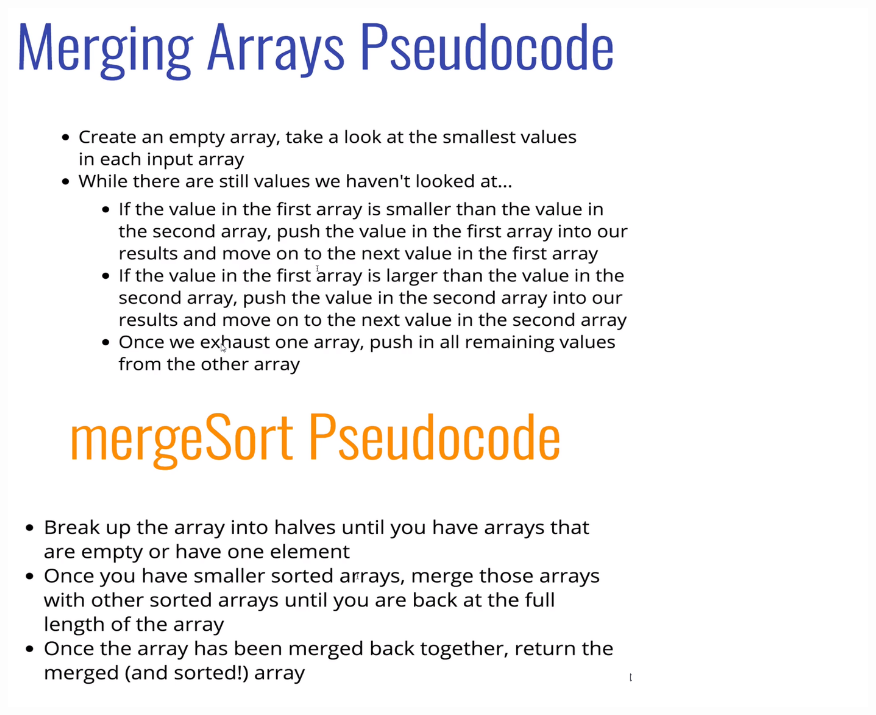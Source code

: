 <img src="./media/image255.png" style="width:6.5in;height:3.95903in"
alt="Text Description automatically generated" />

<img src="./media/image256.png" style="width:6.5in;height:3.07014in"
alt="Graphical user interface, text Description automatically generated" />
